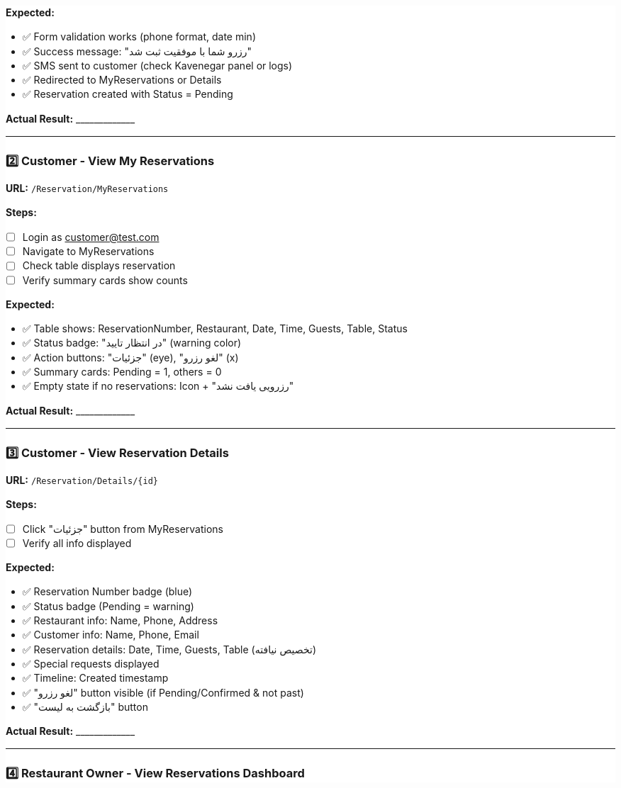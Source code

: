 **Expected:**
- ✅ Form validation works (phone format, date min)
- ✅ Success message: "رزرو شما با موفقیت ثبت شد"
- ✅ SMS sent to customer (check Kavenegar panel or logs)
- ✅ Redirected to MyReservations or Details
- ✅ Reservation created with Status = Pending

**Actual Result:** _____________

---

### 2️⃣ Customer - View My Reservations

**URL:** `/Reservation/MyReservations`

**Steps:**
- [ ] Login as customer@test.com
- [ ] Navigate to MyReservations
- [ ] Check table displays reservation
- [ ] Verify summary cards show counts

**Expected:**
- ✅ Table shows: ReservationNumber, Restaurant, Date, Time, Guests, Table, Status
- ✅ Status badge: "در انتظار تایید" (warning color)
- ✅ Action buttons: "جزئیات" (eye), "لغو رزرو" (x)
- ✅ Summary cards: Pending = 1, others = 0
- ✅ Empty state if no reservations: Icon + "رزرویی یافت نشد"

**Actual Result:** _____________

---

### 3️⃣ Customer - View Reservation Details

**URL:** `/Reservation/Details/{id}`

**Steps:**
- [ ] Click "جزئیات" button from MyReservations
- [ ] Verify all info displayed

**Expected:**
- ✅ Reservation Number badge (blue)
- ✅ Status badge (Pending = warning)
- ✅ Restaurant info: Name, Phone, Address
- ✅ Customer info: Name, Phone, Email
- ✅ Reservation details: Date, Time, Guests, Table (تخصیص نیافته)
- ✅ Special requests displayed
- ✅ Timeline: Created timestamp
- ✅ "لغو رزرو" button visible (if Pending/Confirmed & not past)
- ✅ "بازگشت به لیست" button

**Actual Result:** _____________

---

### 4️⃣ Restaurant Owner - View Reservations Dashboard
